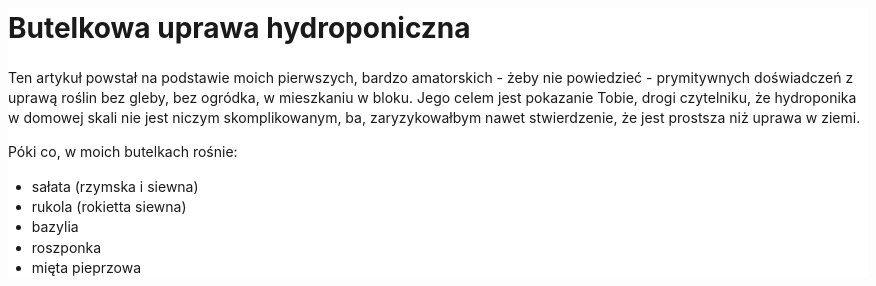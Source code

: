 # Butelkowa uprawa hydroponiczna

Ten artykuł powstał na podstawie moich pierwszych, bardzo amatorskich - żeby nie powiedzieć - prymitywnych doświadczeń z uprawą roślin bez gleby, bez ogródka, w mieszkaniu w bloku. Jego celem jest pokazanie Tobie, drogi czytelniku, że hydroponika w domowej skali nie jest niczym skomplikowanym, ba, zaryzykowałbym nawet stwierdzenie, że jest prostsza niż uprawa w ziemi.

Póki co, w moich butelkach rośnie:
- sałata (rzymska i siewna)
- rukola (rokietta siewna)
- bazylia
- roszponka
- mięta pieprzowa
